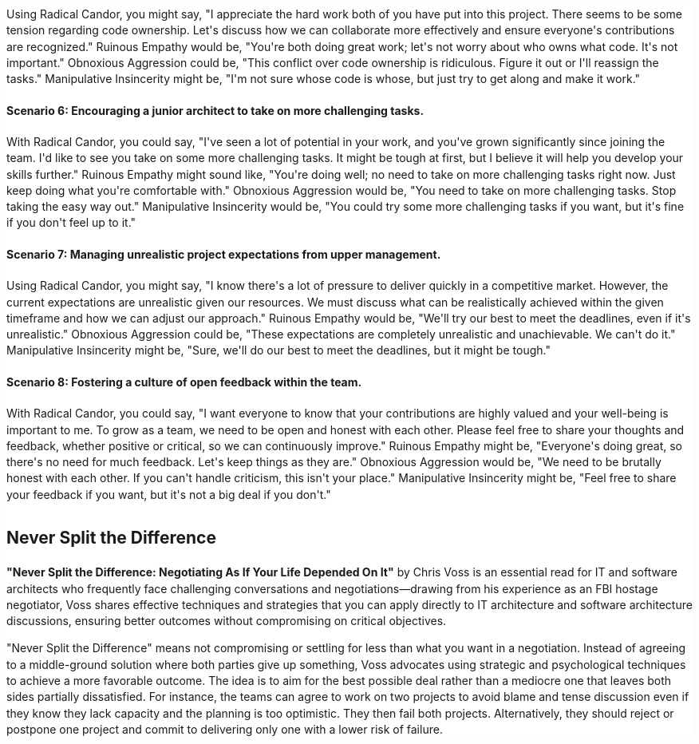 Using Radical Candor, you might say, "I appreciate the hard work both of you have put into this project. There seems to be some tension regarding code ownership. Let's discuss how we can collaborate more effectively and ensure everyone's contributions are recognized." Ruinous Empathy would be, "You're both doing great work; let's not worry about who owns what code. It's not important." Obnoxious Aggression could be, "This conflict over code ownership is ridiculous. Figure it out or I'll reassign the tasks." Manipulative Insincerity might be, "I'm not sure whose code is whose, but just try to get along and make it work."

#### **Scenario 6**: Encouraging a junior architect to take on more challenging tasks.

With Radical Candor, you could say, "I've seen a lot of potential in your work, and you've grown significantly since joining the team. I'd like to see you take on some more challenging tasks. It might be tough at first, but I believe it will help you develop your skills further." Ruinous Empathy might sound like, "You're doing well; no need to take on more challenging tasks right now. Just keep doing what you're comfortable with." Obnoxious Aggression would be, "You need to take on more challenging tasks. Stop taking the easy way out." Manipulative Insincerity would be, "You could try
some more challenging tasks if you want, but it's fine if you don't feel up to it."

#### **Scenario 7**: Managing unrealistic project expectations from upper management.

Using Radical Candor, you might say, "I know there's a lot of pressure to deliver quickly in a competitive market.
However, the current expectations are unrealistic given our resources. We must discuss what can be realistically achieved within the given timeframe and how we can adjust our approach." Ruinous Empathy would be, "We'll try our best to meet the deadlines, even if it's unrealistic." Obnoxious Aggression could be, "These expectations are completely unrealistic and unachievable. We can't do it." Manipulative Insincerity might be, "Sure, we'll do our best to meet the deadlines, but it might be tough."

#### **Scenario 8**: Fostering a culture of open feedback within the team.

With Radical Candor, you could say, "I want everyone to know that your contributions are highly valued and your
well-being is important to me. To grow as a team, we need to be open and honest with each other. Please feel free to share your thoughts and feedback, whether positive or critical, so we can continuously improve." Ruinous Empathy might be, "Everyone's doing great, so there's no need for much feedback. Let's keep things as they are." Obnoxious Aggression would be, "We need to be brutally honest with each other. If you can't handle criticism, this isn't your place." Manipulative Insincerity might be, "Feel free to share your feedback if you want, but it's not a big deal if you don't."

## Never Split the Difference

**"Never Split the Difference: Negotiating As If Your Life Depended On It"** by Chris Voss is an essential read for IT and software architects who frequently face challenging conversations and negotiations—drawing from his experience as an FBI hostage negotiator, Voss shares effective techniques and strategies that you can apply directly to IT architecture and software architecture discussions, ensuring better outcomes without compromising on critical objectives.

"Never Split the Difference" means not compromising or settling for less than what you want in a negotiation. Instead of agreeing to a middle-ground solution where both parties give up something, Voss advocates using strategic and psychological techniques to achieve a more favorable outcome. The idea is to aim for the best possible deal rather than a mediocre one that leaves both sides partially dissatisfied. For instance, the teams can agree to work on two projects to avoid blame and tense discussion even if they know they lack capacity and the planning is too optimistic. They then fail both projects. Alternatively, they should reject or postpone one project and commit to delivering only one with a lower risk of failure.
